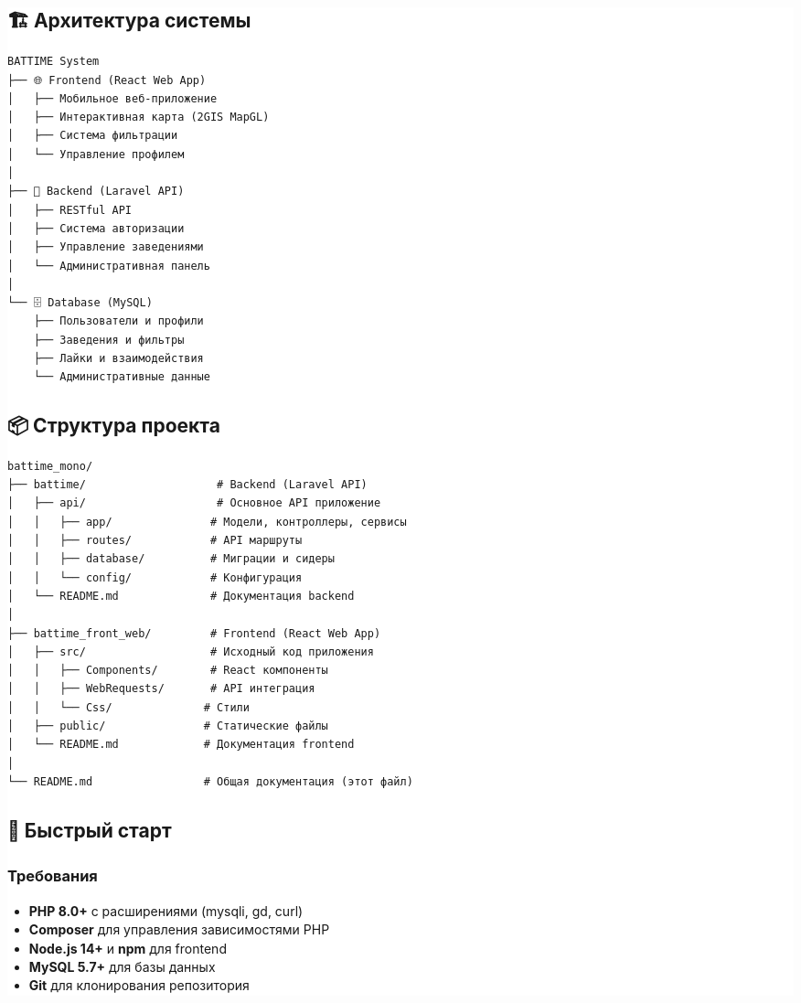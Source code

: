
## 🏗️ Архитектура системы

```
BATTIME System
├── 🌐 Frontend (React Web App)
│   ├── Мобильное веб-приложение
│   ├── Интерактивная карта (2GIS MapGL)
│   ├── Система фильтрации
│   └── Управление профилем
│
├── 🔧 Backend (Laravel API)
│   ├── RESTful API
│   ├── Система авторизации
│   ├── Управление заведениями
│   └── Административная панель
│
└── 🗄️ Database (MySQL)
    ├── Пользователи и профили
    ├── Заведения и фильтры
    ├── Лайки и взаимодействия
    └── Административные данные
```

## 📦 Структура проекта

```
battime_mono/
├── battime/                    # Backend (Laravel API)
│   ├── api/                    # Основное API приложение
│   │   ├── app/               # Модели, контроллеры, сервисы
│   │   ├── routes/            # API маршруты
│   │   ├── database/          # Миграции и сидеры
│   │   └── config/            # Конфигурация
│   └── README.md              # Документация backend
│
├── battime_front_web/         # Frontend (React Web App)
│   ├── src/                   # Исходный код приложения
│   │   ├── Components/        # React компоненты
│   │   ├── WebRequests/       # API интеграция
│   │   └── Css/              # Стили
│   ├── public/               # Статические файлы
│   └── README.md             # Документация frontend
│
└── README.md                 # Общая документация (этот файл)
```

## 🚀 Быстрый старт

### Требования
- **PHP 8.0+** с расширениями (mysqli, gd, curl)
- **Composer** для управления зависимостями PHP
- **Node.js 14+** и **npm** для frontend
- **MySQL 5.7+** для базы данных
- **Git** для клонирования репозитория
